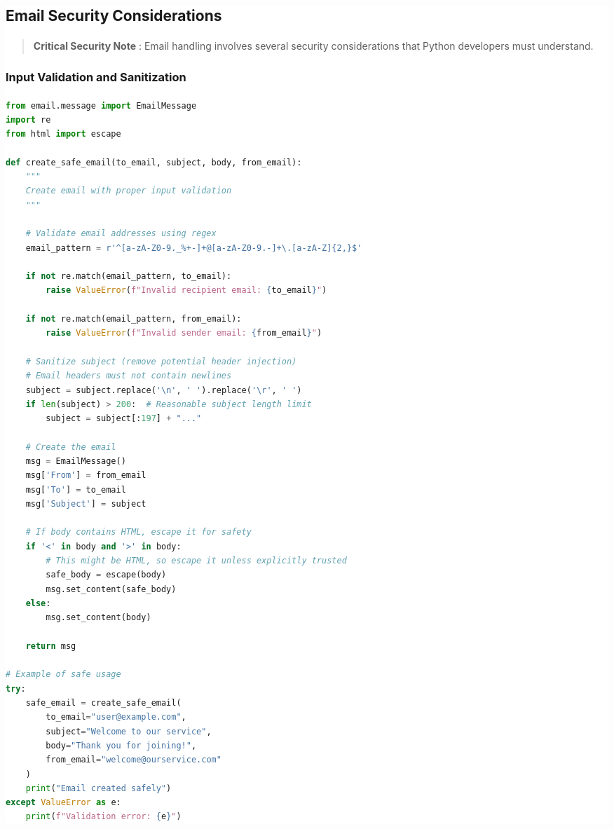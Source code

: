 ## Email Security Considerations

> **Critical Security Note** : Email handling involves several security considerations that Python developers must understand.

### Input Validation and Sanitization

```python
from email.message import EmailMessage
import re
from html import escape

def create_safe_email(to_email, subject, body, from_email):
    """
    Create email with proper input validation
    """
  
    # Validate email addresses using regex
    email_pattern = r'^[a-zA-Z0-9._%+-]+@[a-zA-Z0-9.-]+\.[a-zA-Z]{2,}$'
  
    if not re.match(email_pattern, to_email):
        raise ValueError(f"Invalid recipient email: {to_email}")
  
    if not re.match(email_pattern, from_email):
        raise ValueError(f"Invalid sender email: {from_email}")
  
    # Sanitize subject (remove potential header injection)
    # Email headers must not contain newlines
    subject = subject.replace('\n', ' ').replace('\r', ' ')
    if len(subject) > 200:  # Reasonable subject length limit
        subject = subject[:197] + "..."
  
    # Create the email
    msg = EmailMessage()
    msg['From'] = from_email
    msg['To'] = to_email
    msg['Subject'] = subject
  
    # If body contains HTML, escape it for safety
    if '<' in body and '>' in body:
        # This might be HTML, so escape it unless explicitly trusted
        safe_body = escape(body)
        msg.set_content(safe_body)
    else:
        msg.set_content(body)
  
    return msg

# Example of safe usage
try:
    safe_email = create_safe_email(
        to_email="user@example.com",
        subject="Welcome to our service",
        body="Thank you for joining!",
        from_email="welcome@ourservice.com"
    )
    print("Email created safely")
except ValueError as e:
    print(f"Validation error: {e}")
```
